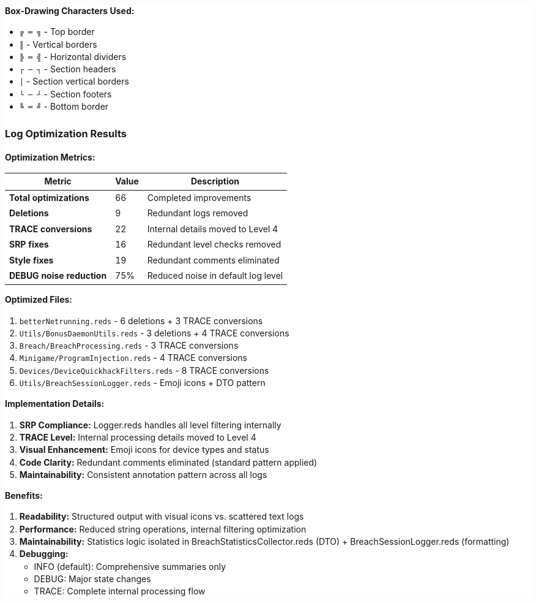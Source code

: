 ```
```

**Box-Drawing Characters Used:**
- `╔ ═ ╗` - Top border
- `║` - Vertical borders
- `╠ ═ ╣` - Horizontal dividers
- `┌ ─ ┐` - Section headers
- `│` - Section vertical borders
- `└ ─ ┘` - Section footers
- `╚ ═ ╝` - Bottom border

### Log Optimization Results

**Optimization Metrics:**

| Metric | Value | Description |
|--------|-------|-------------|
| **Total optimizations** | 66 | Completed improvements |
| **Deletions** | 9 | Redundant logs removed |
| **TRACE conversions** | 22 | Internal details moved to Level 4 |
| **SRP fixes** | 16 | Redundant level checks removed |
| **Style fixes** | 19 | Redundant comments eliminated |
| **DEBUG noise reduction** | 75% | Reduced noise in default log level |

**Optimized Files:**
1. `betterNetrunning.reds` - 6 deletions + 3 TRACE conversions
2. `Utils/BonusDaemonUtils.reds` - 3 deletions + 4 TRACE conversions
3. `Breach/BreachProcessing.reds` - 3 TRACE conversions
4. `Minigame/ProgramInjection.reds` - 4 TRACE conversions
5. `Devices/DeviceQuickhackFilters.reds` - 8 TRACE conversions
6. `Utils/BreachSessionLogger.reds` - Emoji icons + DTO pattern

**Implementation Details:**
1. **SRP Compliance:** Logger.reds handles all level filtering internally
2. **TRACE Level:** Internal processing details moved to Level 4
3. **Visual Enhancement:** Emoji icons for device types and status
4. **Code Clarity:** Redundant comments eliminated (standard pattern applied)
5. **Maintainability:** Consistent annotation pattern across all logs

**Benefits:**
1. **Readability:** Structured output with visual icons vs. scattered text logs
2. **Performance:** Reduced string operations, internal filtering optimization
3. **Maintainability:** Statistics logic isolated in BreachStatisticsCollector.reds (DTO) + BreachSessionLogger.reds (formatting)
4. **Debugging:**
   - INFO (default): Comprehensive summaries only
   - DEBUG: Major state changes
   - TRACE: Complete internal processing flow
